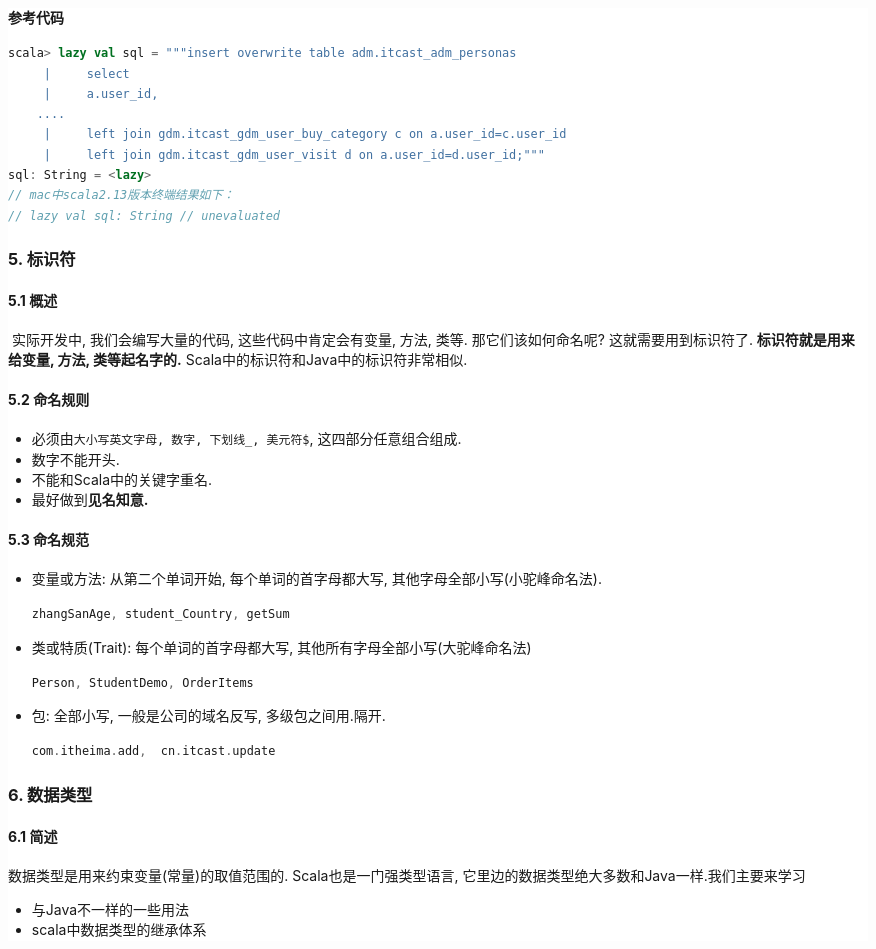 **参考代码**

```scala
scala> lazy val sql = """insert overwrite table adm.itcast_adm_personas
     |     select
     |     a.user_id,
	....
     |     left join gdm.itcast_gdm_user_buy_category c on a.user_id=c.user_id
     |     left join gdm.itcast_gdm_user_visit d on a.user_id=d.user_id;"""
sql: String = <lazy>
// mac中scala2.13版本终端结果如下：
// lazy val sql: String // unevaluated
```



### 5. 标识符

#### 5.1 概述

​	实际开发中, 我们会编写大量的代码, 这些代码中肯定会有变量, 方法, 类等. 那它们该如何命名呢? 这就需要用到标识符了. **标识符就是用来给变量, 方法, 类等起名字的.** Scala中的标识符和Java中的标识符非常相似.

#### 5.2 命名规则

* 必须由`大小写英文字母, 数字, 下划线_, 美元符$`, 这四部分任意组合组成.
* 数字不能开头.
* 不能和Scala中的关键字重名.
* 最好做到**见名知意.**

#### 5.3 命名规范

* 变量或方法: 从第二个单词开始, 每个单词的首字母都大写, 其他字母全部小写(小驼峰命名法).

  ```scala
  zhangSanAge, student_Country, getSum
  ```

* 类或特质(Trait): 每个单词的首字母都大写, 其他所有字母全部小写(大驼峰命名法)

  ```scala
  Person, StudentDemo, OrderItems
  ```

* 包: 全部小写, 一般是公司的域名反写, 多级包之间用.隔开.

  ```scala
  com.itheima.add,  cn.itcast.update
  ```




### 6. 数据类型

#### 6.1 简述

数据类型是用来约束变量(常量)的取值范围的. Scala也是一门强类型语言, 它里边的数据类型绝大多数和Java一样.我们主要来学习

- 与Java不一样的一些用法
- scala中数据类型的继承体系
